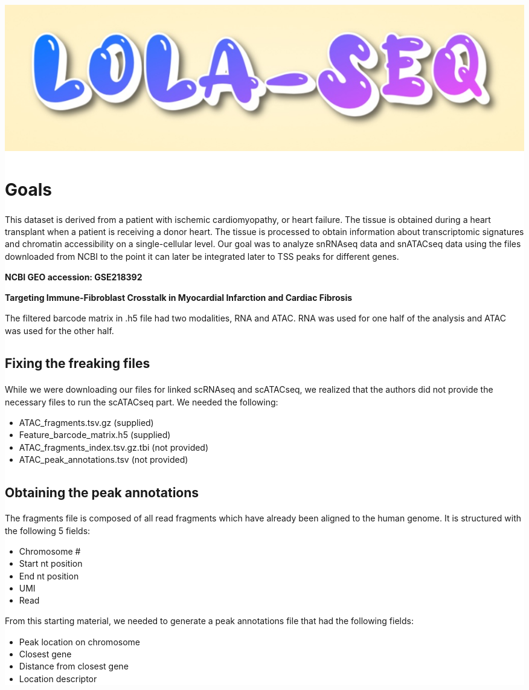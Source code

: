 ![Alt text](https://raw.githubusercontent.com/piotay/PFB-LOLA-seq/refs/heads/main/pfb_lola_seq/scrna-seq/atac/LOLA-SEQ-10-28-2024.jpg)

# Goals
This dataset is derived from a patient with ischemic cardiomyopathy, or heart failure. The tissue is obtained during a heart transplant when a patient is receiving a donor heart. The tissue is processed to obtain information about transcriptomic signatures and chromatin accessibility on a single-cellular level. Our goal was to analyze snRNAseq data and snATACseq data using the files downloaded from NCBI to the point it can later be integrated later to TSS peaks for different genes. 

__NCBI GEO accession: GSE218392__

__Targeting Immune-Fibroblast Crosstalk in Myocardial Infarction and Cardiac Fibrosis__

The filtered barcode matrix in .h5 file had two modalities, RNA and ATAC. RNA was used for one half of the analysis and ATAC was used for the other half.

## Fixing the freaking files

While we were downloading our files for linked scRNAseq and scATACseq, we realized that the authors did not provide the necessary files to run the scATACseq part. We needed the following:

- ATAC_fragments.tsv.gz (supplied)
- Feature_barcode_matrix.h5 (supplied)
- ATAC_fragments_index.tsv.gz.tbi (not provided)
- ATAC_peak_annotations.tsv (not provided)

## Obtaining the peak annotations
The fragments file is composed of all read fragments which have already been aligned to the human genome. It is structured with the following 5 fields:
- Chromosome #
- Start nt position
- End nt position
- UMI
- Read

From this starting material, we needed to generate a peak annotations file that had the following fields:
- Peak location on chromosome
- Closest gene
- Distance from closest gene
- Location descriptor
